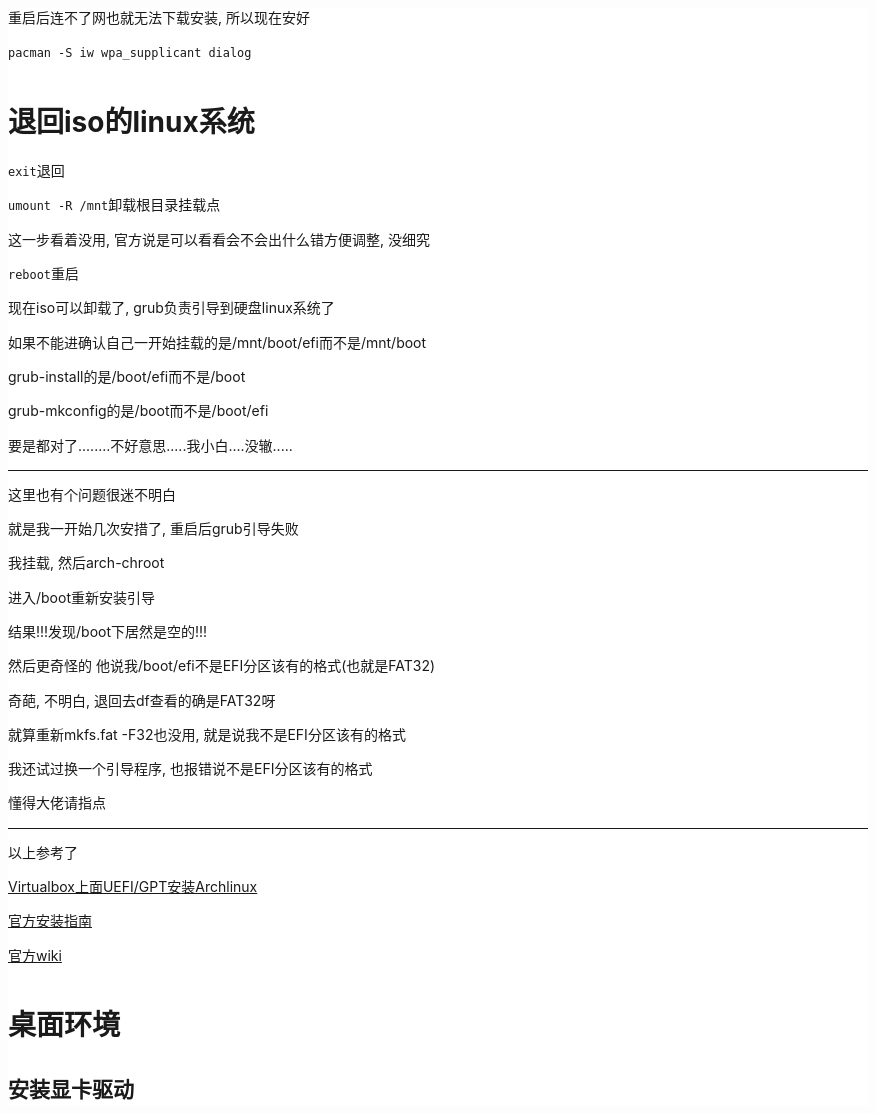 重启后连不了网也就无法下载安装, 所以现在安好

`pacman -S iw wpa_supplicant dialog`

# 退回iso的linux系统

`exit`退回

`umount -R /mnt`卸载根目录挂载点

这一步看着没用, 官方说是可以看看会不会出什么错方便调整, 没细究

`reboot`重启

现在iso可以卸载了, grub负责引导到硬盘linux系统了

如果不能进确认自己一开始挂载的是/mnt/boot/efi而不是/mnt/boot

grub-install的是/boot/efi而不是/boot

grub-mkconfig的是/boot而不是/boot/efi

要是都对了........不好意思.....我小白....没辙.....

---

这里也有个问题很迷不明白

就是我一开始几次安措了, 重启后grub引导失败

我挂载, 然后arch-chroot

进入/boot重新安装引导

结果!!!发现/boot下居然是空的!!!

然后更奇怪的 他说我/boot/efi不是EFI分区该有的格式(也就是FAT32)

奇葩, 不明白, 退回去df查看的确是FAT32呀

就算重新mkfs.fat -F32也没用, 就是说我不是EFI分区该有的格式

我还试过换一个引导程序, 也报错说不是EFI分区该有的格式

懂得大佬请指点

---

以上参考了

[Virtualbox上面UEFI/GPT安装Archlinux](http://www.iyunv.com/thread-182002-1-1.html)

[官方安装指南](http://bbs.archlinuxcn.org/viewtopic.php?id=1037)

[官方wiki](https://wiki.archlinux.org/index.php/Main_Page_(%E7%AE%80%E4%BD%93%E4%B8%AD%E6%96%87))

# 桌面环境

## 安装显卡驱动
